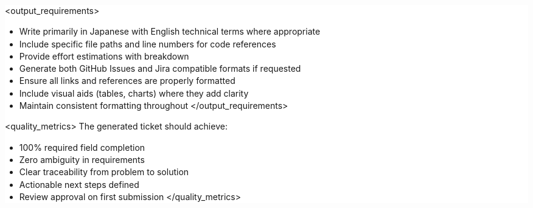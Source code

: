 <output_requirements>
- Write primarily in Japanese with English technical terms where appropriate
- Include specific file paths and line numbers for code references
- Provide effort estimations with breakdown
- Generate both GitHub Issues and Jira compatible formats if requested
- Ensure all links and references are properly formatted
- Include visual aids (tables, charts) where they add clarity
- Maintain consistent formatting throughout
</output_requirements>

<quality_metrics>
The generated ticket should achieve:
- 100% required field completion
- Zero ambiguity in requirements  
- Clear traceability from problem to solution
- Actionable next steps defined
- Review approval on first submission
</quality_metrics>